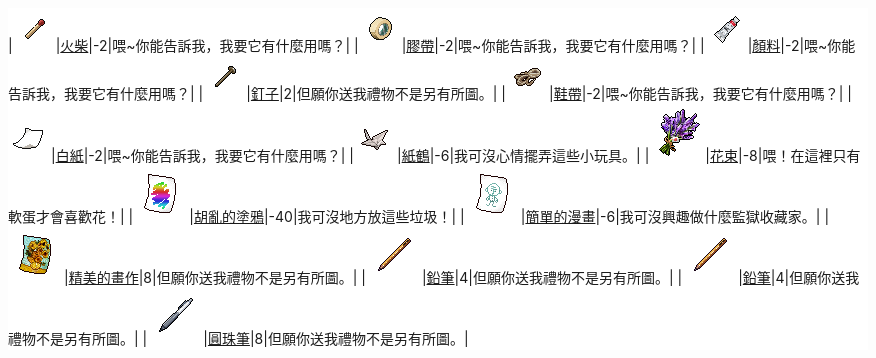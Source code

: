 |![img](images/item_pic_HC.png)|[火柴](道具.md#火柴)|-2|喂\~你能告訴我，我要它有什麼用嗎？|
|![img](images/item_pic_JD.png)|[膠帶](道具.md#膠帶)|-2|喂\~你能告訴我，我要它有什麼用嗎？|
|![img](images/item_pic_YL.png)|[顏料](道具.md#顏料)|-2|喂\~你能告訴我，我要它有什麼用嗎？|
|![img](images/item_pic_DZ.png)|[釘子](道具.md#釘子)|2|但願你送我禮物不是另有所圖。|
|![img](images/item_pic_XD.png)|[鞋帶](道具.md#鞋帶)|-2|喂\~你能告訴我，我要它有什麼用嗎？|
|![img](images/item_pic_BZ.png)|[白紙](道具.md#白紙)|-2|喂\~你能告訴我，我要它有什麼用嗎？|
|![img](images/item_pic_ZH.png)|[紙鶴](道具.md#紙鶴)|-6|我可沒心情擺弄這些小玩具。|
|![img](images/item_pic_HS2.png)|[花束](道具.md#花束)|-8|喂！在這裡只有軟蛋才會喜歡花！|
|![img](images/item_pic_HLDTY.png)|[胡亂的塗鴉](道具.md#胡亂的塗鴉)|-40|我可沒地方放這些垃圾！|
|![img](images/item_pic_JDDMH.png)|[簡單的漫畫](道具.md#簡單的漫畫)|-6|我可沒興趣做什麼監獄收藏家。|
|![img](images/item_pic_JMDHZ.png)|[精美的畫作](道具.md#精美的畫作)|8|但願你送我禮物不是另有所圖。|
|![img](images/item_pic_QB.png)|[鉛筆](道具.md#鉛筆)|4|但願你送我禮物不是另有所圖。|
|![img](images/item_pic_QB.png)|[鉛筆](道具.md#鉛筆)|4|但願你送我禮物不是另有所圖。|
|![img](images/item_pic_YZB.png)|[圓珠筆](道具.md#圓珠筆)|8|但願你送我禮物不是另有所圖。|